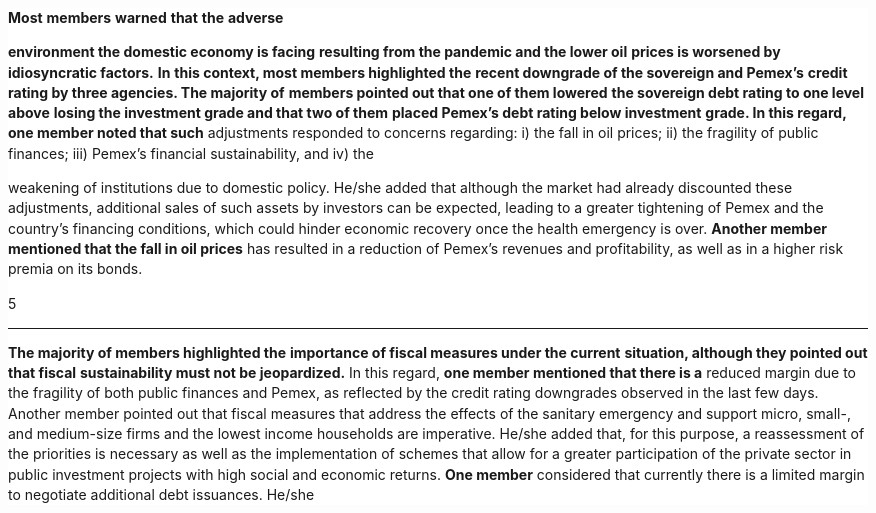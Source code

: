 **Most** **members** **warned** **that** **the** **adverse**

**environment the domestic economy is facing**
**resulting from the pandemic and the lower oil**
**prices is worsened by idiosyncratic factors.** **In**
**this context, most members highlighted the**
**recent downgrade of the sovereign and Pemex’s**
**credit rating by three agencies. The majority of**
**members pointed out that one of them lowered**
**the sovereign debt rating to one level above**
**losing the investment grade and that two of them**
**placed Pemex’s debt rating below investment**
**grade. In this regard, one member noted that such**
adjustments responded to concerns regarding: i) the
fall in oil prices; ii) the fragility of public finances; iii)
Pemex’s financial sustainability, and iv) the

weakening of institutions due to domestic policy.
He/she added that although the market had already
discounted these adjustments, additional sales of
such assets by investors can be expected, leading to
a greater tightening of Pemex and the country’s
financing conditions, which could hinder economic
recovery once the health emergency is over.
**Another member mentioned that the fall in oil prices**
has resulted in a reduction of Pemex’s revenues and
profitability, as well as in a higher risk premia on its
bonds.

5


-----

**The majority of members highlighted the**
**importance of fiscal measures under the current**
**situation, although they pointed out that fiscal**
**sustainability must not be jeopardized.** In this
regard, **one member mentioned that there is a**
reduced margin due to the fragility of both public
finances and Pemex, as reflected by the credit rating
downgrades observed in the last few days. Another
member pointed out that fiscal measures that
address the effects of the sanitary emergency and
support micro, small-, and medium-size firms and the
lowest income households are imperative. He/she
added that, for this purpose, a reassessment of the
priorities is necessary as well as the implementation
of schemes that allow for a greater participation of
the private sector in public investment projects with
high social and economic returns. **One member**
considered that currently there is a limited margin to
negotiate additional debt issuances. He/she
